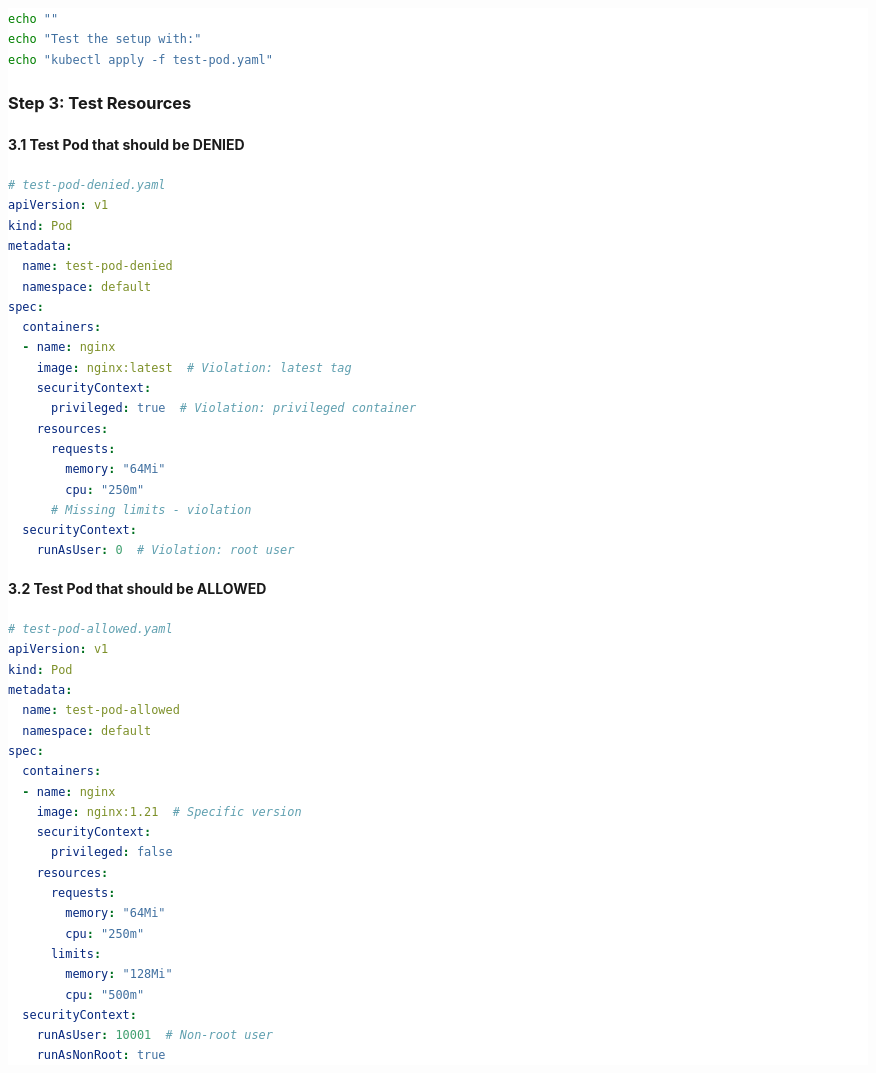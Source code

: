 ```bash
echo ""
echo "Test the setup with:"
echo "kubectl apply -f test-pod.yaml"
```

### Step 3: Test Resources

#### 3.1 Test Pod that should be DENIED
```yaml
# test-pod-denied.yaml
apiVersion: v1
kind: Pod
metadata:
  name: test-pod-denied
  namespace: default
spec:
  containers:
  - name: nginx
    image: nginx:latest  # Violation: latest tag
    securityContext:
      privileged: true  # Violation: privileged container
    resources:
      requests:
        memory: "64Mi"
        cpu: "250m"
      # Missing limits - violation
  securityContext:
    runAsUser: 0  # Violation: root user
```

#### 3.2 Test Pod that should be ALLOWED
```yaml
# test-pod-allowed.yaml
apiVersion: v1
kind: Pod
metadata:
  name: test-pod-allowed
  namespace: default
spec:
  containers:
  - name: nginx
    image: nginx:1.21  # Specific version
    securityContext:
      privileged: false
    resources:
      requests:
        memory: "64Mi"
        cpu: "250m"
      limits:
        memory: "128Mi"
        cpu: "500m"
  securityContext:
    runAsUser: 10001  # Non-root user
    runAsNonRoot: true
```
